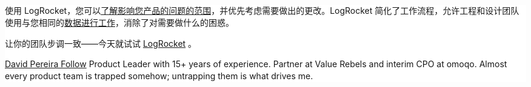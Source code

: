 使用 LogRocket，您可以[了解影响您产品的问题的范围](https://logrocket.com/for/analytics-for-web-applications)，并优先考虑需要做出的更改。LogRocket 简化了工作流程，允许工程和设计团队使用与您相同的[数据进行工作](https://logrocket.com/for/web-analytics-solutions)，消除了对需要做什么的困惑。

让你的团队步调一致——今天就试试 [LogRocket](https://lp.logrocket.com/blg/pm-signup) 。

[David Pereira Follow](https://blog.logrocket.com/author/davidpereira/) Product Leader with 15+ years of experience. Partner at Value Rebels and interim CPO at omoqo. Almost every product team is trapped somehow; untrapping them is what drives me.